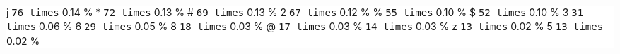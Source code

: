 <td>j</td>
<td style="text-align: right;"><tt>76 times</tt></td>
<td style="text-align: right;">0.14 %</td>
</tr>
<tr>
<td>*</td>
<td style="text-align: right;"><tt>72 times</tt></td>
<td style="text-align: right;">0.13 %</td>
</tr>
<tr>
<td>#</td>
<td style="text-align: right;"><tt>69 times</tt></td>
<td style="text-align: right;">0.13 %</td>
</tr>
<tr>
<td>2</td>
<td style="text-align: right;"><tt>67 times</tt></td>
<td style="text-align: right;">0.12 %</td>
</tr>
<tr>
<td>%</td>
<td style="text-align: right;"><tt>55 times</tt></td>
<td style="text-align: right;">0.10 %</td>
</tr>
<tr>
<td>$</td>
<td style="text-align: right;"><tt>52 times</tt></td>
<td style="text-align: right;">0.10 %</td>
</tr>
<tr>
<td>3</td>
<td style="text-align: right;"><tt>31 times</tt></td>
<td style="text-align: right;">0.06 %</td>
</tr>
<tr>
<td>6</td>
<td style="text-align: right;"><tt>29 times</tt></td>
<td style="text-align: right;">0.05 %</td>
</tr>
<tr>
<td>8</td>
<td style="text-align: right;"><tt>18 times</tt></td>
<td style="text-align: right;">0.03 %</td>
</tr>
<tr>
<td>@</td>
<td style="text-align: right;"><tt>17 times</tt></td>
<td style="text-align: right;">0.03 %</td>
</tr>
<tr>
<td></td>
<td style="text-align: right;"><tt>14 times</tt></td>
<td style="text-align: right;">0.03 %</td>
</tr>
<tr>
<td>z</td>
<td style="text-align: right;"><tt>13 times</tt></td>
<td style="text-align: right;">0.02 %</td>
</tr>
<tr>
<td>5</td>
<td style="text-align: right;"><tt>13 times</tt></td>
<td style="text-align: right;">0.02 %</td>
</tr>